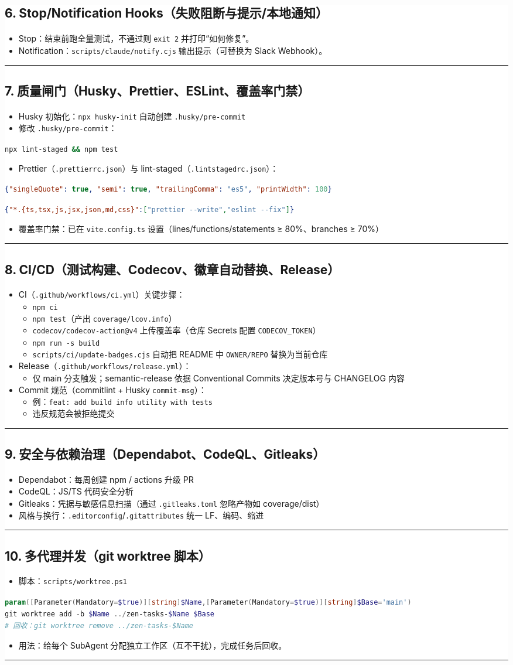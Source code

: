 
## 6. Stop/Notification Hooks（失败阻断与提示/本地通知）
- Stop：结束前跑全量测试，不通过则 `exit 2` 并打印“如何修复”。
- Notification：`scripts/claude/notify.cjs` 输出提示（可替换为 Slack Webhook）。

---

## 7. 质量闸门（Husky、Prettier、ESLint、覆盖率门禁）
- Husky 初始化：`npx husky-init` 自动创建 `.husky/pre-commit`
- 修改 `.husky/pre-commit`：
```sh
npx lint-staged && npm test
```
- Prettier（`.prettierrc.json`）与 lint-staged（`.lintstagedrc.json`）：
```json
{"singleQuote": true, "semi": true, "trailingComma": "es5", "printWidth": 100}
```
```json
{"*.{ts,tsx,js,jsx,json,md,css}":["prettier --write","eslint --fix"]}
```
- 覆盖率门禁：已在 `vite.config.ts` 设置（lines/functions/statements ≥ 80%、branches ≥ 70%）

---

## 8. CI/CD（测试构建、Codecov、徽章自动替换、Release）
- CI（`.github/workflows/ci.yml`）关键步骤：
  - `npm ci`
  - `npm test`（产出 `coverage/lcov.info`）
  - `codecov/codecov-action@v4` 上传覆盖率（仓库 Secrets 配置 `CODECOV_TOKEN`）
  - `npm run -s build`
  - `scripts/ci/update-badges.cjs` 自动把 README 中 `OWNER/REPO` 替换为当前仓库
- Release（`.github/workflows/release.yml`）：
  - 仅 main 分支触发；semantic-release 依据 Conventional Commits 决定版本号与 CHANGELOG 内容
- Commit 规范（commitlint + Husky `commit-msg`）：
  - 例：`feat: add build info utility with tests`
  - 违反规范会被拒绝提交

---

## 9. 安全与依赖治理（Dependabot、CodeQL、Gitleaks）
- Dependabot：每周创建 npm / actions 升级 PR
- CodeQL：JS/TS 代码安全分析
- Gitleaks：凭据与敏感信息扫描（通过 `.gitleaks.toml` 忽略产物如 coverage/dist）
- 风格与换行：`.editorconfig`/`.gitattributes` 统一 LF、编码、缩进

---

## 10. 多代理并发（git worktree 脚本）
- 脚本：`scripts/worktree.ps1`
```powershell
param([Parameter(Mandatory=$true)][string]$Name,[Parameter(Mandatory=$true)][string]$Base='main')
git worktree add -b $Name ../zen-tasks-$Name $Base
# 回收：git worktree remove ../zen-tasks-$Name
```
- 用法：给每个 SubAgent 分配独立工作区（互不干扰），完成任务后回收。

---